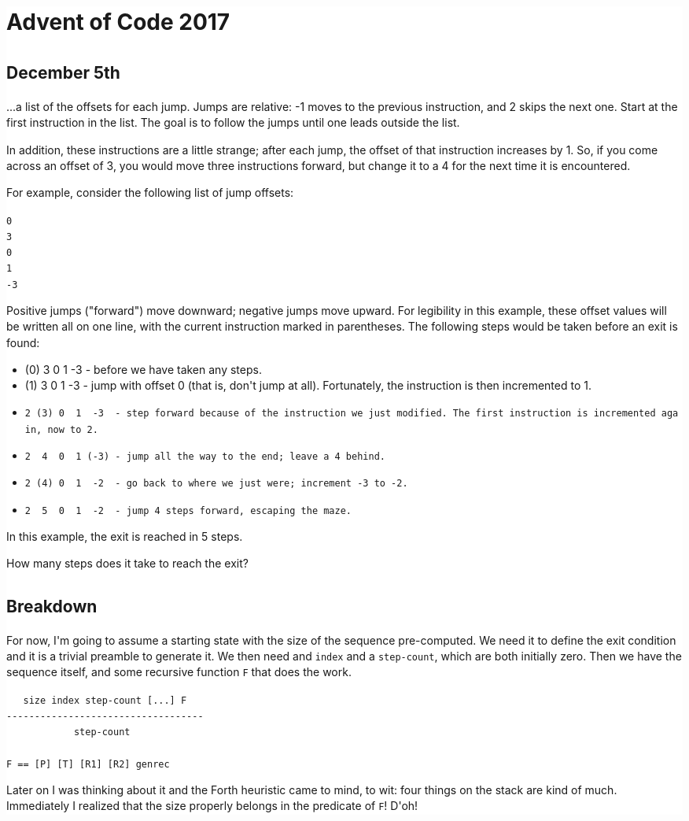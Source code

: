 
# Advent of Code 2017

## December 5th
...a list of the offsets for each jump. Jumps are relative: -1 moves to the previous instruction, and 2 skips the next one. Start at the first instruction in the list. The goal is to follow the jumps until one leads outside the list.

In addition, these instructions are a little strange; after each jump, the offset of that instruction increases by 1. So, if you come across an offset of 3, you would move three instructions forward, but change it to a 4 for the next time it is encountered.

For example, consider the following list of jump offsets:

    0
    3
    0
    1
    -3

Positive jumps ("forward") move downward; negative jumps move upward. For legibility in this example, these offset values will be written all on one line, with the current instruction marked in parentheses. The following steps would be taken before an exit is found:

*    (0) 3  0  1  -3  - before we have taken any steps.
*    (1) 3  0  1  -3  - jump with offset 0 (that is, don't jump at all). Fortunately, the instruction is then incremented to 1.
*     2 (3) 0  1  -3  - step forward because of the instruction we just modified. The first instruction is incremented again, now to 2.
*     2  4  0  1 (-3) - jump all the way to the end; leave a 4 behind.
*     2 (4) 0  1  -2  - go back to where we just were; increment -3 to -2.
*     2  5  0  1  -2  - jump 4 steps forward, escaping the maze.

In this example, the exit is reached in 5 steps.

How many steps does it take to reach the exit?

## Breakdown
For now, I'm going to assume a starting state with the size of the sequence pre-computed.  We need it to define the exit condition and it is a trivial preamble to generate it.  We then need and `index` and a `step-count`, which are both initially zero.  Then we have the sequence itself, and some recursive function `F` that does the work.

       size index step-count [...] F
    -----------------------------------
                step-count

    F == [P] [T] [R1] [R2] genrec

Later on I was thinking about it and the Forth heuristic came to mind, to wit: four things on the stack are kind of much.  Immediately I realized that the size properly belongs in the predicate of `F`!  D'oh!
